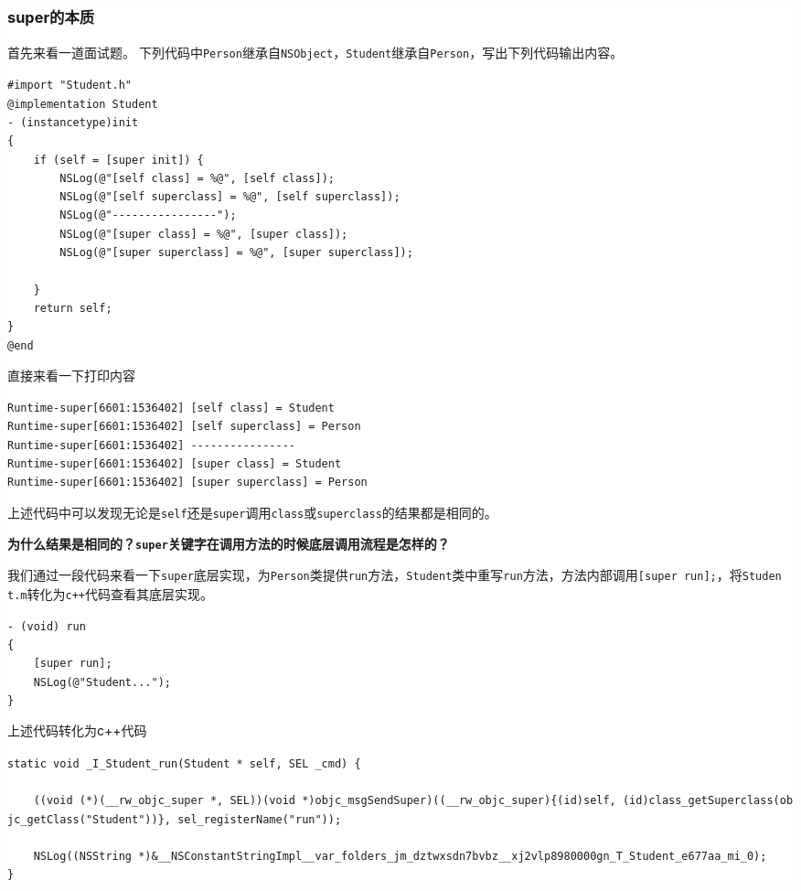 ### super的本质

首先来看一道面试题。
下列代码中`Person`继承自`NSObject`，`Student`继承自`Person`，写出下列代码输出内容。

```
#import "Student.h"
@implementation Student
- (instancetype)init
{
    if (self = [super init]) {
        NSLog(@"[self class] = %@", [self class]);
        NSLog(@"[self superclass] = %@", [self superclass]);
        NSLog(@"----------------");
        NSLog(@"[super class] = %@", [super class]);
        NSLog(@"[super superclass] = %@", [super superclass]);

    }
    return self;
}
@end

```

直接来看一下打印内容

```
Runtime-super[6601:1536402] [self class] = Student
Runtime-super[6601:1536402] [self superclass] = Person
Runtime-super[6601:1536402] ----------------
Runtime-super[6601:1536402] [super class] = Student
Runtime-super[6601:1536402] [super superclass] = Person

```

上述代码中可以发现无论是`self`还是`super`调用`class`或`superclass`的结果都是相同的。

**为什么结果是相同的？`super`关键字在调用方法的时候底层调用流程是怎样的？**

我们通过一段代码来看一下`super`底层实现，为`Person`类提供`run`方法，`Student`类中重写`run`方法，方法内部调用`[super run];`，将`Student.m`转化为`c++`代码查看其底层实现。

```
- (void) run
{
    [super run];
    NSLog(@"Student...");
}

```

上述代码转化为c++代码

```
static void _I_Student_run(Student * self, SEL _cmd) {

    ((void (*)(__rw_objc_super *, SEL))(void *)objc_msgSendSuper)((__rw_objc_super){(id)self, (id)class_getSuperclass(objc_getClass("Student"))}, sel_registerName("run"));

    NSLog((NSString *)&__NSConstantStringImpl__var_folders_jm_dztwxsdn7bvbz__xj2vlp8980000gn_T_Student_e677aa_mi_0);
}

```
